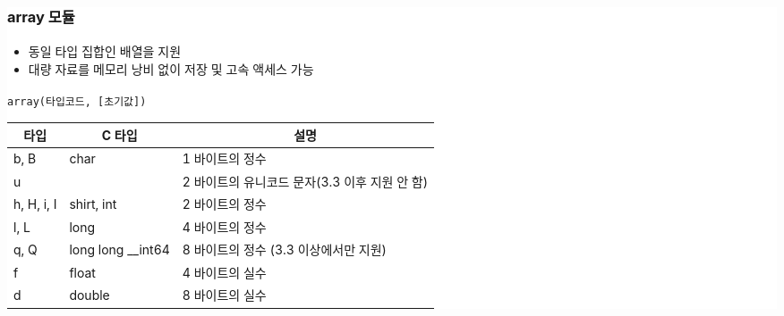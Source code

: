 

### array 모듈

- 동일 타입 집합인 배열을 지원
- 대량 자료를 메모리 낭비 없이 저장 및 고속 액세스 가능

```python
array(타입코드, [초기값])
```

| 타입       | C 타입            | 설명                                          |
| ---------- | ----------------- | --------------------------------------------- |
| b, B       | char              | 1 바이트의 정수                               |
| u          |                   | 2 바이트의 유니코드 문자(3.3 이후 지원 안 함) |
| h, H, i, I | shirt, int        | 2 바이트의 정수                               |
| l, L       | long              | 4 바이트의 정수                               |
| q, Q       | long long __int64 | 8 바이트의 정수 (3.3 이상에서만 지원)         |
| f          | float             | 4 바이트의 실수                               |
| d          | double            | 8 바이트의 실수                               |

